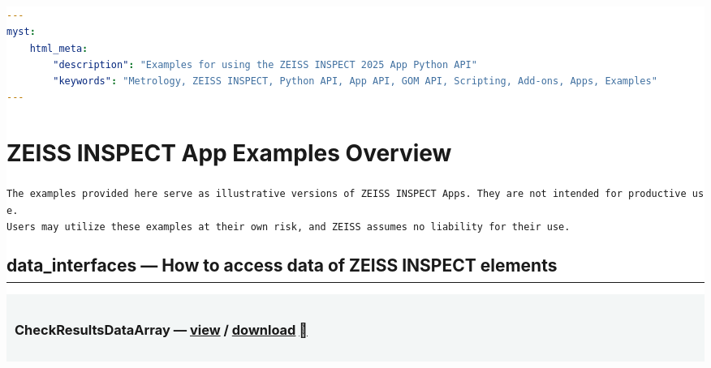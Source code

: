 ```yaml
---
myst:
    html_meta:
        "description": "Examples for using the ZEISS INSPECT 2025 App Python API"
        "keywords": "Metrology, ZEISS INSPECT, Python API, App API, GOM API, Scripting, Add-ons, Apps, Examples"
---
```


<style>
    .example-block-odd {
        background-color: #f3f6f6;
        padding: 10px;
    }
    .example-block-even {
        background-color: #ffffff;
        padding: 10px;
    }
    h2 {
        margin-top: 24px;
        margin-bottom: 4px;
    }
    .rst-content h2 {
        margin-bottom: 4px;
    }
    .small-margin {
        margin-top: 4px;
    }
</style>
# ZEISS INSPECT App Examples Overview

```{important}
The examples provided here serve as illustrative versions of ZEISS INSPECT Apps. They are not intended for productive use.
Users may utilize these examples at their own risk, and ZEISS assumes no liability for their use.
```

## data_interfaces &mdash; How to access data of ZEISS INSPECT elements

<hr class="small-margin">
<section id="checkresultsdataarray">
<div id="checkresultsdataarray" class="example-block-odd">
<h3>CheckResultsDataArray — <a class="reference external" href="https://github.com/ZEISS/zeiss-inspect-app-examples/blob/main/AppExamples/data_interfaces/CheckResultsDataArray/doc/Documentation.md">view</a>  / <a class="reference external" href="https://software-store.zeiss.com/products/apps/check-results-data-array">download</a>
<a class="headerlink" href="#checkresultsdataarray" title="Link to this heading"></a></h3>

